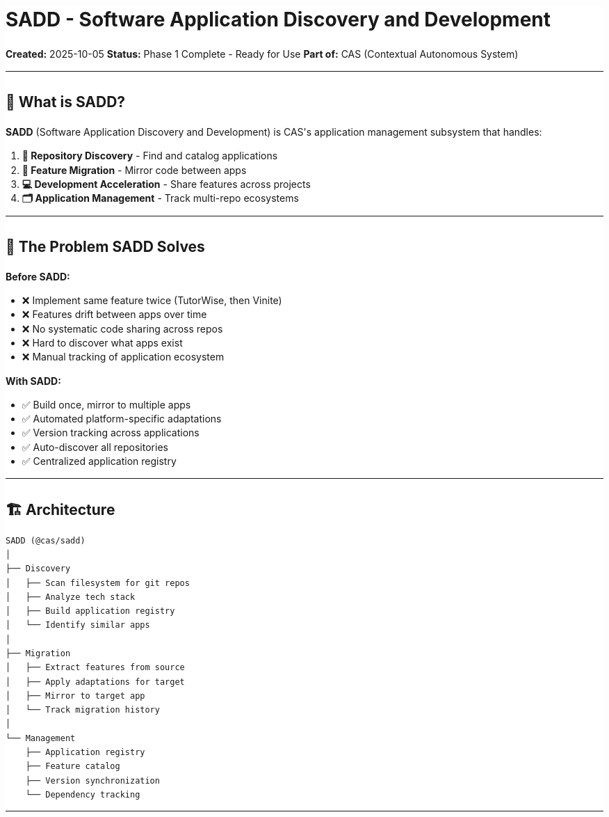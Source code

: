 # SADD - Software Application Discovery and Development

**Created:** 2025-10-05
**Status:** Phase 1 Complete - Ready for Use
**Part of:** CAS (Contextual Autonomous System)

---

## 📖 What is SADD?

**SADD** (Software Application Discovery and Development) is CAS's application management subsystem that handles:

1. **📡 Repository Discovery** - Find and catalog applications
2. **🔄 Feature Migration** - Mirror code between apps
3. **💻 Development Acceleration** - Share features across projects
4. **🗂️ Application Management** - Track multi-repo ecosystems

---

## 🎯 The Problem SADD Solves

**Before SADD:**
- ❌ Implement same feature twice (TutorWise, then Vinite)
- ❌ Features drift between apps over time
- ❌ No systematic code sharing across repos
- ❌ Hard to discover what apps exist
- ❌ Manual tracking of application ecosystem

**With SADD:**
- ✅ Build once, mirror to multiple apps
- ✅ Automated platform-specific adaptations
- ✅ Version tracking across applications
- ✅ Auto-discover all repositories
- ✅ Centralized application registry

---

## 🏗️ Architecture

```
SADD (@cas/sadd)
│
├── Discovery
│   ├── Scan filesystem for git repos
│   ├── Analyze tech stack
│   ├── Build application registry
│   └── Identify similar apps
│
├── Migration
│   ├── Extract features from source
│   ├── Apply adaptations for target
│   ├── Mirror to target app
│   └── Track migration history
│
└── Management
    ├── Application registry
    ├── Feature catalog
    ├── Version synchronization
    └── Dependency tracking
```

---